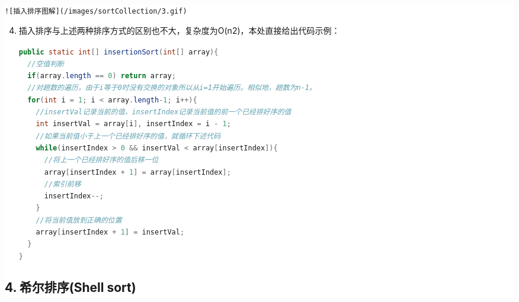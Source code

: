     ![插入排序图解](/images/sortCollection/3.gif)

4. 插入排序与上述两种排序方式的区别也不大，复杂度为O(n2)，本处直接给出代码示例：

   ```java
   public static int[] insertionSort(int[] array){
     //空值判断
     if(array.length == 0) return array;
     //对趟数的遍历，由于i等于0时没有交换的对象所以从i=1开始遍历。相似地，趟数为n-1。
     for(int i = 1; i < array.length-1; i++){
       //insertVal记录当前的值，insertIndex记录当前值的前一个已经排好序的值
       int insertVal = array[i], insertIndex = i - 1;
       //如果当前值小于上一个已经排好序的值，就循环下述代码
       while(insertIndex > 0 && insertVal < array[insertIndex]){
         //将上一个已经排好序的值后移一位
         array[insertIndex + 1] = array[insertIndex];
         //索引前移
         insertIndex--;
       }
       //将当前值放到正确的位置
       array[insertIndex + 1] = insertVal;
     }
   }
   ```

   

## 4. 希尔排序(Shell sort)

